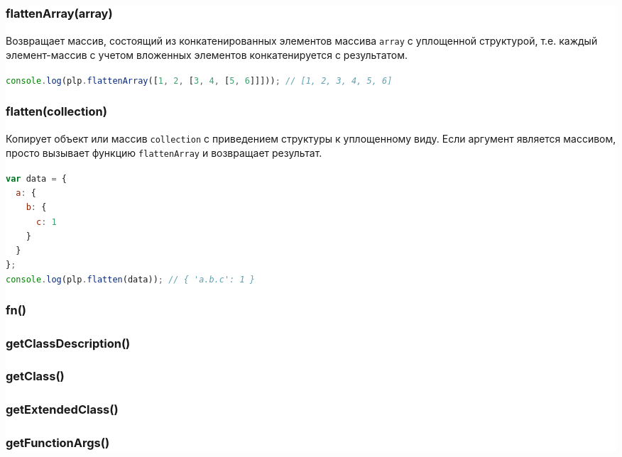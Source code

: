 

```js
```

### flattenArray(array)

Возвращает массив, состоящий из конкатенированных элементов массива `array` с уплощенной структурой, т.е. каждый элемент-массив с учетом вложенных элементов конкатенируется с результатом.

```js
console.log(plp.flattenArray([1, 2, [3, 4, [5, 6]]])); // [1, 2, 3, 4, 5, 6]
```

### flatten(collection)

Копирует объект или массив `collection` с приведением структуры к уплощенному виду. Если аргумент является массивом, просто вызывает функцию `flattenArray` и возвращает результат.

```js
var data = {
  a: {
    b: {
      c: 1
    }
  }
};
console.log(plp.flatten(data)); // { 'a.b.c': 1 }
```

### fn()



```js
```

### getClassDescription()



```js
```

### getClass()



```js
```

### getExtendedClass()



```js
```

### getFunctionArgs()

